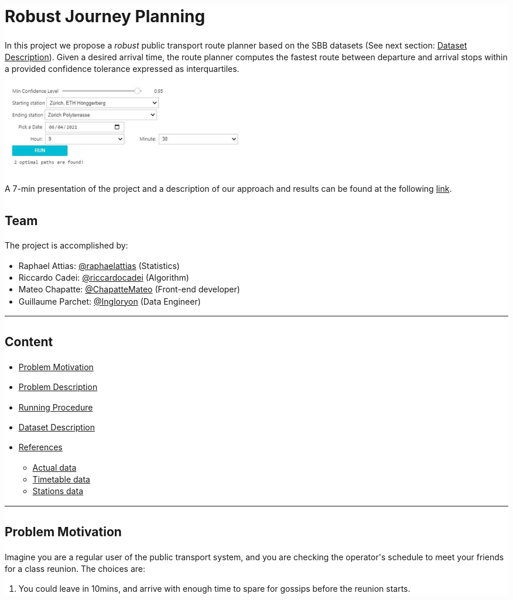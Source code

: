 # Robust Journey Planning

In this project we propose a _robust_ public transport route planner based on the SBB datasets (See next section: [Dataset Description](#dataset-description)).
Given a desired arrival time, the route planner computes the fastest route between departure and arrival stops within a provided confidence tolerance expressed as interquartiles.

 ![query](figs/query.JPG)

A 7-min presentation of the project and a description of our approach and results can be found at the following [link](https://www.youtube.com/watch?v=w5wQTKwxxxA).

## Team
The project is accomplished by:
- Raphael Attias: [@raphaelattias](https://github.com/raphaelattias) (Statistics)
- Riccardo Cadei: [@riccardocadei](https://github.com/riccardocadei) (Algorithm)
- Mateo Chapatte: [@ChapatteMateo](https://github.com/ChapatteMateo)  (Front-end developer)
- Guillaume Parchet: [@Ingloryon](https://github.com/Ingloryon) (Data Engineer)


----
## Content

* [Problem Motivation](#Problem-Motivation)
* [Problem Description](#Problem-Description)
* [Running Procedure](#Running-Procedure)
* [Dataset Description](#Dataset-Description)
* [References](#References)

    - [Actual data](#Actual-data)
    - [Timetable data](#Timetable-data)
    - [Stations data](#Stations-data)

----

## Problem Motivation

Imagine you are a regular user of the public transport system, and you are checking the operator's schedule to meet your friends for a class reunion.
The choices are:

1. You could leave in 10mins, and arrive with enough time to spare for gossips before the reunion starts.
